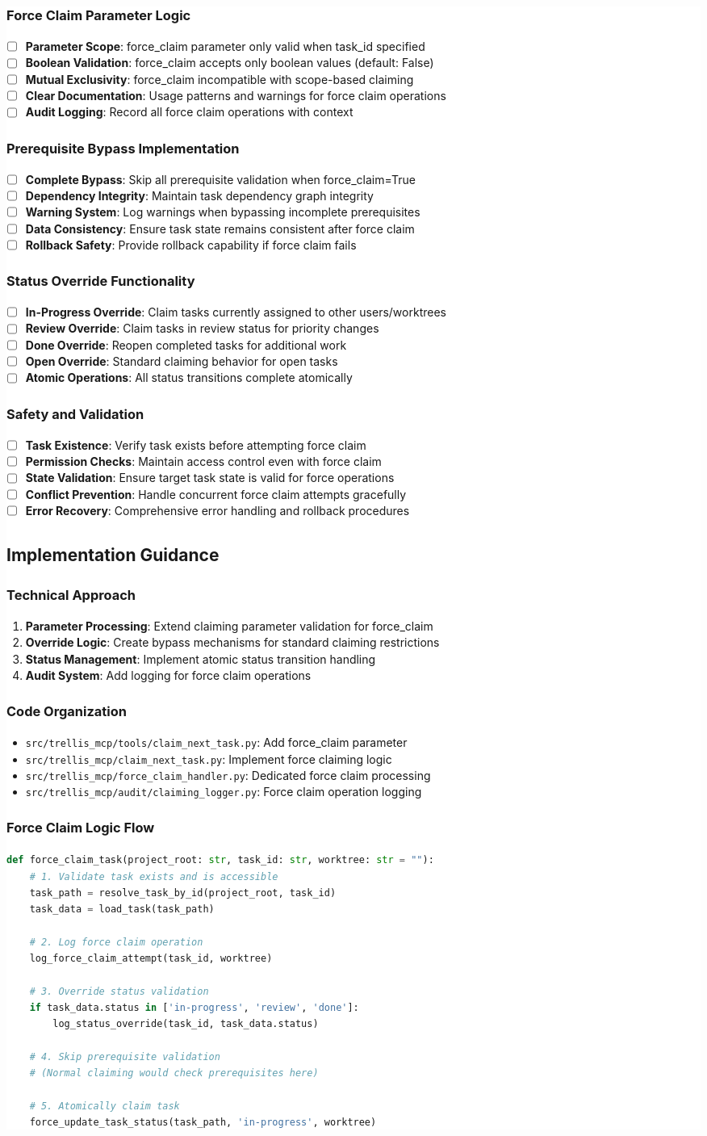 ### Force Claim Parameter Logic
- [ ] **Parameter Scope**: force_claim parameter only valid when task_id specified
- [ ] **Boolean Validation**: force_claim accepts only boolean values (default: False)
- [ ] **Mutual Exclusivity**: force_claim incompatible with scope-based claiming
- [ ] **Clear Documentation**: Usage patterns and warnings for force claim operations
- [ ] **Audit Logging**: Record all force claim operations with context

### Prerequisite Bypass Implementation
- [ ] **Complete Bypass**: Skip all prerequisite validation when force_claim=True
- [ ] **Dependency Integrity**: Maintain task dependency graph integrity
- [ ] **Warning System**: Log warnings when bypassing incomplete prerequisites
- [ ] **Data Consistency**: Ensure task state remains consistent after force claim
- [ ] **Rollback Safety**: Provide rollback capability if force claim fails

### Status Override Functionality
- [ ] **In-Progress Override**: Claim tasks currently assigned to other users/worktrees
- [ ] **Review Override**: Claim tasks in review status for priority changes
- [ ] **Done Override**: Reopen completed tasks for additional work
- [ ] **Open Override**: Standard claiming behavior for open tasks
- [ ] **Atomic Operations**: All status transitions complete atomically

### Safety and Validation
- [ ] **Task Existence**: Verify task exists before attempting force claim
- [ ] **Permission Checks**: Maintain access control even with force claim
- [ ] **State Validation**: Ensure target task state is valid for force operations
- [ ] **Conflict Prevention**: Handle concurrent force claim attempts gracefully
- [ ] **Error Recovery**: Comprehensive error handling and rollback procedures

## Implementation Guidance

### Technical Approach
1. **Parameter Processing**: Extend claiming parameter validation for force_claim
2. **Override Logic**: Create bypass mechanisms for standard claiming restrictions
3. **Status Management**: Implement atomic status transition handling
4. **Audit System**: Add logging for force claim operations

### Code Organization
- `src/trellis_mcp/tools/claim_next_task.py`: Add force_claim parameter
- `src/trellis_mcp/claim_next_task.py`: Implement force claiming logic
- `src/trellis_mcp/force_claim_handler.py`: Dedicated force claim processing
- `src/trellis_mcp/audit/claiming_logger.py`: Force claim operation logging

### Force Claim Logic Flow
```python
def force_claim_task(project_root: str, task_id: str, worktree: str = ""):
    # 1. Validate task exists and is accessible
    task_path = resolve_task_by_id(project_root, task_id)
    task_data = load_task(task_path)
    
    # 2. Log force claim operation
    log_force_claim_attempt(task_id, worktree)
    
    # 3. Override status validation
    if task_data.status in ['in-progress', 'review', 'done']:
        log_status_override(task_id, task_data.status)
    
    # 4. Skip prerequisite validation
    # (Normal claiming would check prerequisites here)
    
    # 5. Atomically claim task
    force_update_task_status(task_path, 'in-progress', worktree)
```